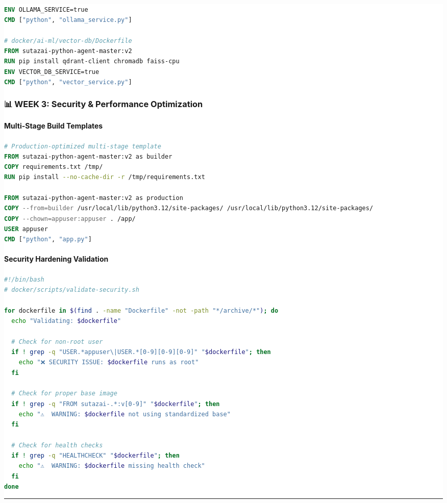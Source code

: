 ```dockerfile
ENV OLLAMA_SERVICE=true
CMD ["python", "ollama_service.py"]

# docker/ai-ml/vector-db/Dockerfile
FROM sutazai-python-agent-master:v2  
RUN pip install qdrant-client chromadb faiss-cpu
ENV VECTOR_DB_SERVICE=true
CMD ["python", "vector_service.py"]
```

### 📊 WEEK 3: Security & Performance Optimization

#### Multi-Stage Build Templates
```dockerfile
# Production-optimized multi-stage template
FROM sutazai-python-agent-master:v2 as builder
COPY requirements.txt /tmp/
RUN pip install --no-cache-dir -r /tmp/requirements.txt

FROM sutazai-python-agent-master:v2 as production
COPY --from=builder /usr/local/lib/python3.12/site-packages/ /usr/local/lib/python3.12/site-packages/
COPY --chown=appuser:appuser . /app/
USER appuser
CMD ["python", "app.py"]
```

#### Security Hardening Validation
```bash
#!/bin/bash
# docker/scripts/validate-security.sh

for dockerfile in $(find . -name "Dockerfile" -not -path "*/archive/*"); do
  echo "Validating: $dockerfile"
  
  # Check for non-root user
  if ! grep -q "USER.*appuser\|USER.*[0-9][0-9][0-9]" "$dockerfile"; then
    echo "❌ SECURITY ISSUE: $dockerfile runs as root"
  fi
  
  # Check for proper base image
  if ! grep -q "FROM sutazai-.*:v[0-9]" "$dockerfile"; then
    echo "⚠️  WARNING: $dockerfile not using standardized base"
  fi
  
  # Check for health checks
  if ! grep -q "HEALTHCHECK" "$dockerfile"; then
    echo "⚠️  WARNING: $dockerfile missing health check"
  fi
done
```

---